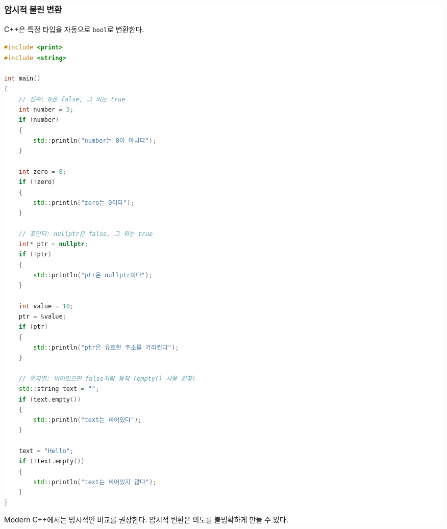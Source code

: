 ### 암시적 불린 변환
C++은 특정 타입을 자동으로 `bool`로 변환한다.

```cpp
#include <print>
#include <string>

int main()
{
    // 정수: 0은 false, 그 외는 true
    int number = 5;
    if (number)
    {
        std::println("number는 0이 아니다");
    }

    int zero = 0;
    if (!zero)
    {
        std::println("zero는 0이다");
    }

    // 포인터: nullptr은 false, 그 외는 true
    int* ptr = nullptr;
    if (!ptr)
    {
        std::println("ptr은 nullptr이다");
    }

    int value = 10;
    ptr = &value;
    if (ptr)
    {
        std::println("ptr은 유효한 주소를 가리킨다");
    }

    // 문자열: 비어있으면 false처럼 동작 (empty() 사용 권장)
    std::string text = "";
    if (text.empty())
    {
        std::println("text는 비어있다");
    }

    text = "Hello";
    if (!text.empty())
    {
        std::println("text는 비어있지 않다");
    }
}
```

Modern C++에서는 명시적인 비교를 권장한다. 암시적 변환은 의도를 불명확하게 만들 수 있다.
